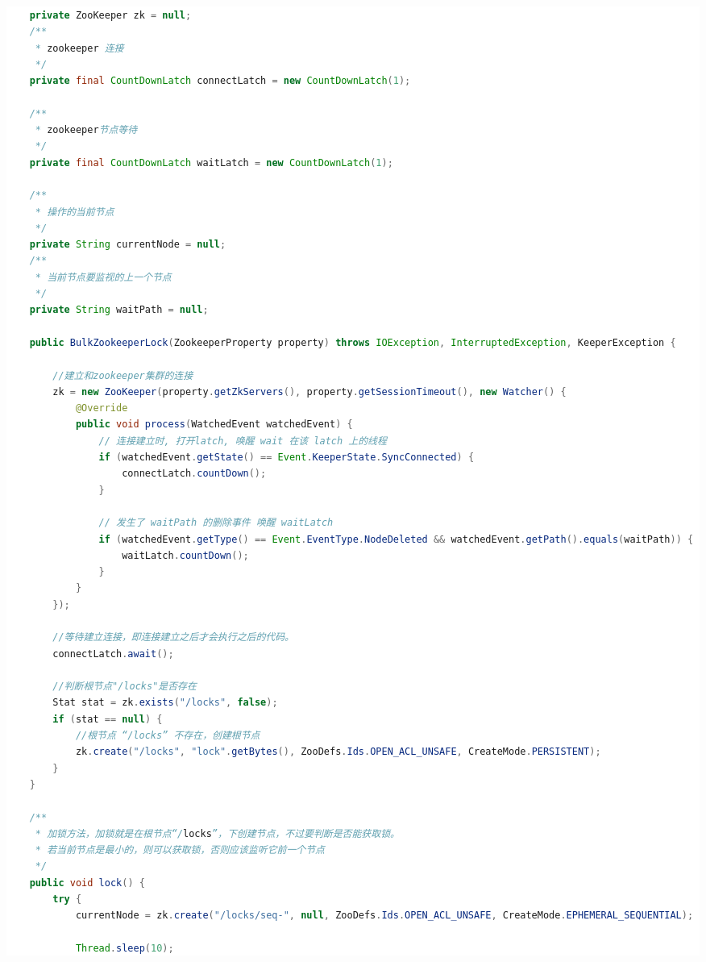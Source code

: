 ```java
    private ZooKeeper zk = null;
    /**
     * zookeeper 连接
     */
    private final CountDownLatch connectLatch = new CountDownLatch(1);

    /**
     * zookeeper节点等待
     */
    private final CountDownLatch waitLatch = new CountDownLatch(1);

    /**
     * 操作的当前节点
     */
    private String currentNode = null;
    /**
     * 当前节点要监视的上一个节点
     */
    private String waitPath = null;

    public BulkZookeeperLock(ZookeeperProperty property) throws IOException, InterruptedException, KeeperException {

        //建立和zookeeper集群的连接
        zk = new ZooKeeper(property.getZkServers(), property.getSessionTimeout(), new Watcher() {
            @Override
            public void process(WatchedEvent watchedEvent) {
                // 连接建立时, 打开latch, 唤醒 wait 在该 latch 上的线程
                if (watchedEvent.getState() == Event.KeeperState.SyncConnected) {
                    connectLatch.countDown();
                }

                // 发生了 waitPath 的删除事件 唤醒 waitLatch
                if (watchedEvent.getType() == Event.EventType.NodeDeleted && watchedEvent.getPath().equals(waitPath)) {
                    waitLatch.countDown();
                }
            }
        });

        //等待建立连接，即连接建立之后才会执行之后的代码。
        connectLatch.await();

        //判断根节点"/locks"是否存在
        Stat stat = zk.exists("/locks", false);
        if (stat == null) {
            //根节点 “/locks” 不存在，创建根节点
            zk.create("/locks", "lock".getBytes(), ZooDefs.Ids.OPEN_ACL_UNSAFE, CreateMode.PERSISTENT);
        }
    }

    /**
     * 加锁方法，加锁就是在根节点“/locks”，下创建节点，不过要判断是否能获取锁。
     * 若当前节点是最小的，则可以获取锁，否则应该监听它前一个节点
     */
    public void lock() {
        try {
            currentNode = zk.create("/locks/seq-", null, ZooDefs.Ids.OPEN_ACL_UNSAFE, CreateMode.EPHEMERAL_SEQUENTIAL);

            Thread.sleep(10);

```